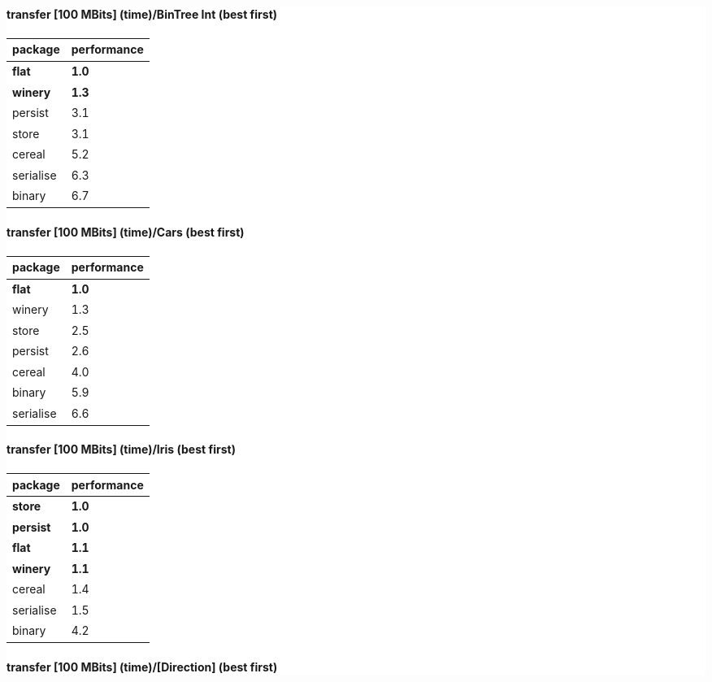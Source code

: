 
#### transfer [100 MBits] (time)/BinTree Int (best first)

| package | performance |
| ---| ---|
| **flat**      |     **1.0** |
| **winery**    |     **1.3** |
| persist   |     3.1 |
| store     |     3.1 |
| cereal    |     5.2 |
| serialise |     6.3 |
| binary    |     6.7 |

#### transfer [100 MBits] (time)/Cars (best first)

| package | performance |
| ---| ---|
| **flat**      |     **1.0** |
| winery    |     1.3 |
| store     |     2.5 |
| persist   |     2.6 |
| cereal    |     4.0 |
| binary    |     5.9 |
| serialise |     6.6 |

#### transfer [100 MBits] (time)/Iris (best first)

| package | performance |
| ---| ---|
| **store**     |     **1.0** |
| **persist**   |     **1.0** |
| **flat**      |     **1.1** |
| **winery**    |     **1.1** |
| cereal    |     1.4 |
| serialise |     1.5 |
| binary    |     4.2 |

#### transfer [100 MBits] (time)/[Direction] (best first)
